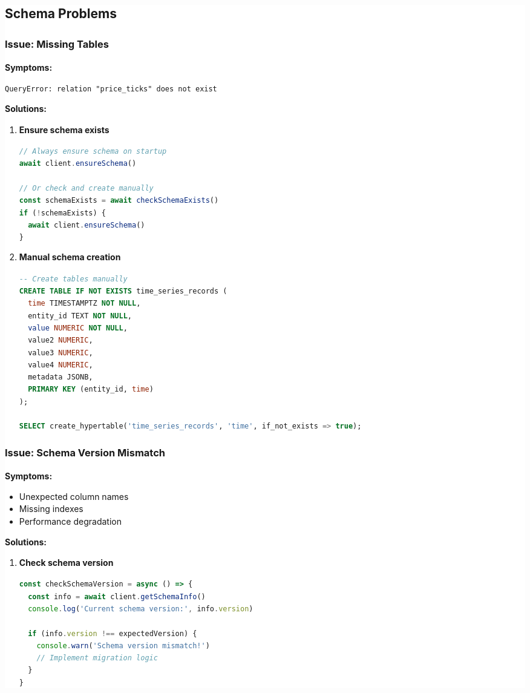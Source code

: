 
## Schema Problems

### Issue: Missing Tables

**Symptoms:**

```text
QueryError: relation "price_ticks" does not exist
```

**Solutions:**

1. **Ensure schema exists**

   ```typescript
   // Always ensure schema on startup
   await client.ensureSchema()
   
   // Or check and create manually
   const schemaExists = await checkSchemaExists()
   if (!schemaExists) {
     await client.ensureSchema()
   }
   ```

2. **Manual schema creation**

   ```sql
   -- Create tables manually
   CREATE TABLE IF NOT EXISTS time_series_records (
     time TIMESTAMPTZ NOT NULL,
     entity_id TEXT NOT NULL,
     value NUMERIC NOT NULL,
     value2 NUMERIC,
     value3 NUMERIC,
     value4 NUMERIC,
     metadata JSONB,
     PRIMARY KEY (entity_id, time)
   );
   
   SELECT create_hypertable('time_series_records', 'time', if_not_exists => true);
   ```

### Issue: Schema Version Mismatch

**Symptoms:**

- Unexpected column names
- Missing indexes
- Performance degradation

**Solutions:**

1. **Check schema version**

   ```typescript
   const checkSchemaVersion = async () => {
     const info = await client.getSchemaInfo()
     console.log('Current schema version:', info.version)
     
     if (info.version !== expectedVersion) {
       console.warn('Schema version mismatch!')
       // Implement migration logic
     }
   }
   ```
